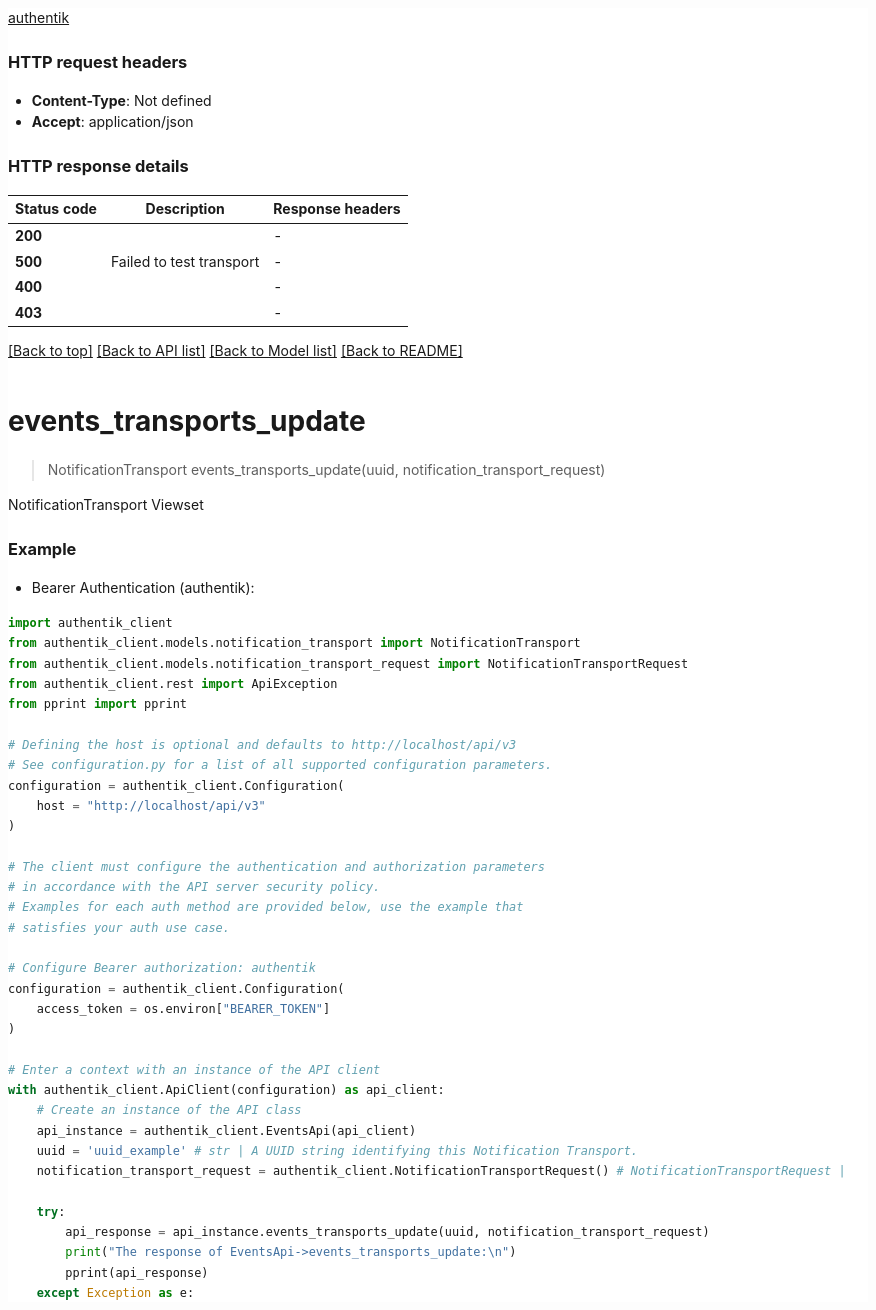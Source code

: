 [authentik](../README.md#authentik)

### HTTP request headers

 - **Content-Type**: Not defined
 - **Accept**: application/json

### HTTP response details

| Status code | Description | Response headers |
|-------------|-------------|------------------|
**200** |  |  -  |
**500** | Failed to test transport |  -  |
**400** |  |  -  |
**403** |  |  -  |

[[Back to top]](#) [[Back to API list]](../README.md#documentation-for-api-endpoints) [[Back to Model list]](../README.md#documentation-for-models) [[Back to README]](../README.md)

# **events_transports_update**
> NotificationTransport events_transports_update(uuid, notification_transport_request)



NotificationTransport Viewset

### Example

* Bearer Authentication (authentik):

```python
import authentik_client
from authentik_client.models.notification_transport import NotificationTransport
from authentik_client.models.notification_transport_request import NotificationTransportRequest
from authentik_client.rest import ApiException
from pprint import pprint

# Defining the host is optional and defaults to http://localhost/api/v3
# See configuration.py for a list of all supported configuration parameters.
configuration = authentik_client.Configuration(
    host = "http://localhost/api/v3"
)

# The client must configure the authentication and authorization parameters
# in accordance with the API server security policy.
# Examples for each auth method are provided below, use the example that
# satisfies your auth use case.

# Configure Bearer authorization: authentik
configuration = authentik_client.Configuration(
    access_token = os.environ["BEARER_TOKEN"]
)

# Enter a context with an instance of the API client
with authentik_client.ApiClient(configuration) as api_client:
    # Create an instance of the API class
    api_instance = authentik_client.EventsApi(api_client)
    uuid = 'uuid_example' # str | A UUID string identifying this Notification Transport.
    notification_transport_request = authentik_client.NotificationTransportRequest() # NotificationTransportRequest | 

    try:
        api_response = api_instance.events_transports_update(uuid, notification_transport_request)
        print("The response of EventsApi->events_transports_update:\n")
        pprint(api_response)
    except Exception as e:
```